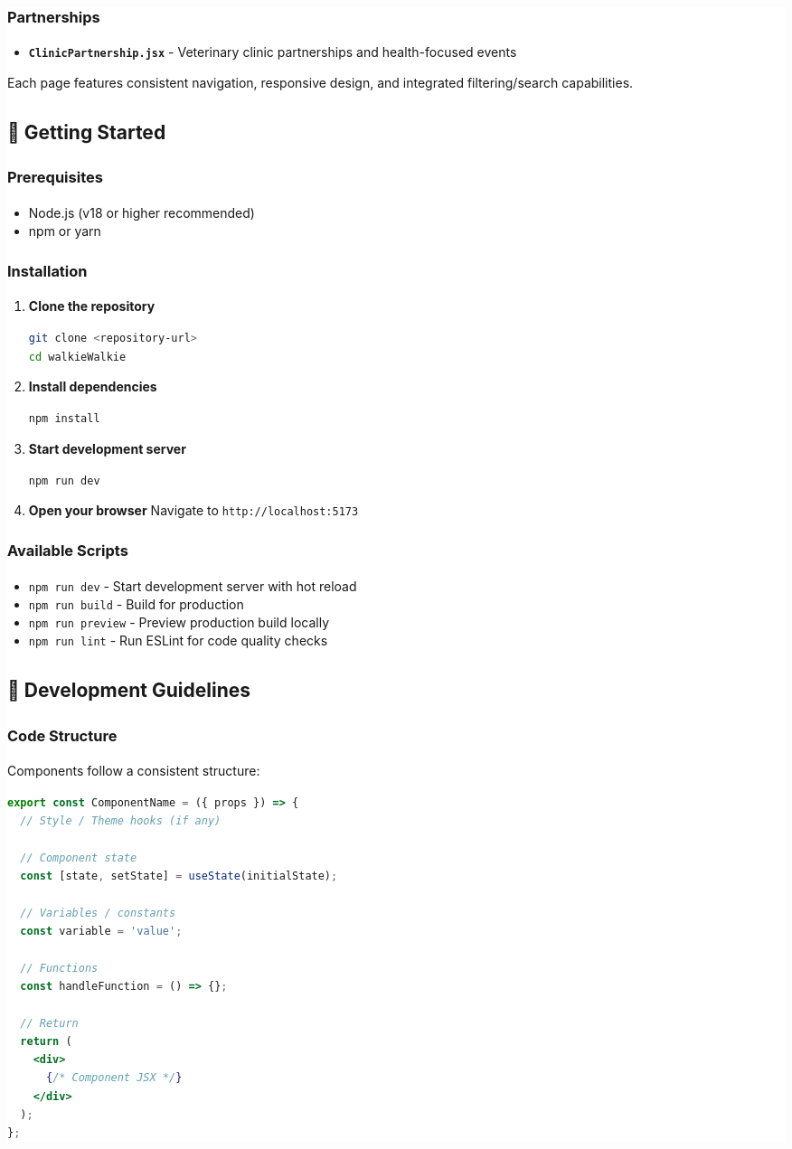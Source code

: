 ### Partnerships
- **`ClinicPartnership.jsx`** - Veterinary clinic partnerships and health-focused events

Each page features consistent navigation, responsive design, and integrated filtering/search capabilities.

## 🚀 Getting Started

### Prerequisites
- Node.js (v18 or higher recommended)
- npm or yarn

### Installation

1. **Clone the repository**
   ```bash
   git clone <repository-url>
   cd walkieWalkie
   ```

2. **Install dependencies**
   ```bash
   npm install
   ```

3. **Start development server**
   ```bash
   npm run dev
   ```

4. **Open your browser**
   Navigate to `http://localhost:5173`

### Available Scripts

- `npm run dev` - Start development server with hot reload
- `npm run build` - Build for production
- `npm run preview` - Preview production build locally
- `npm run lint` - Run ESLint for code quality checks

## 🎯 Development Guidelines

### Code Structure
Components follow a consistent structure:
```jsx
export const ComponentName = ({ props }) => {
  // Style / Theme hooks (if any)
  
  // Component state
  const [state, setState] = useState(initialState);
  
  // Variables / constants
  const variable = 'value';
  
  // Functions
  const handleFunction = () => {};
  
  // Return
  return (
    <div>
      {/* Component JSX */}
    </div>
  );
};
```